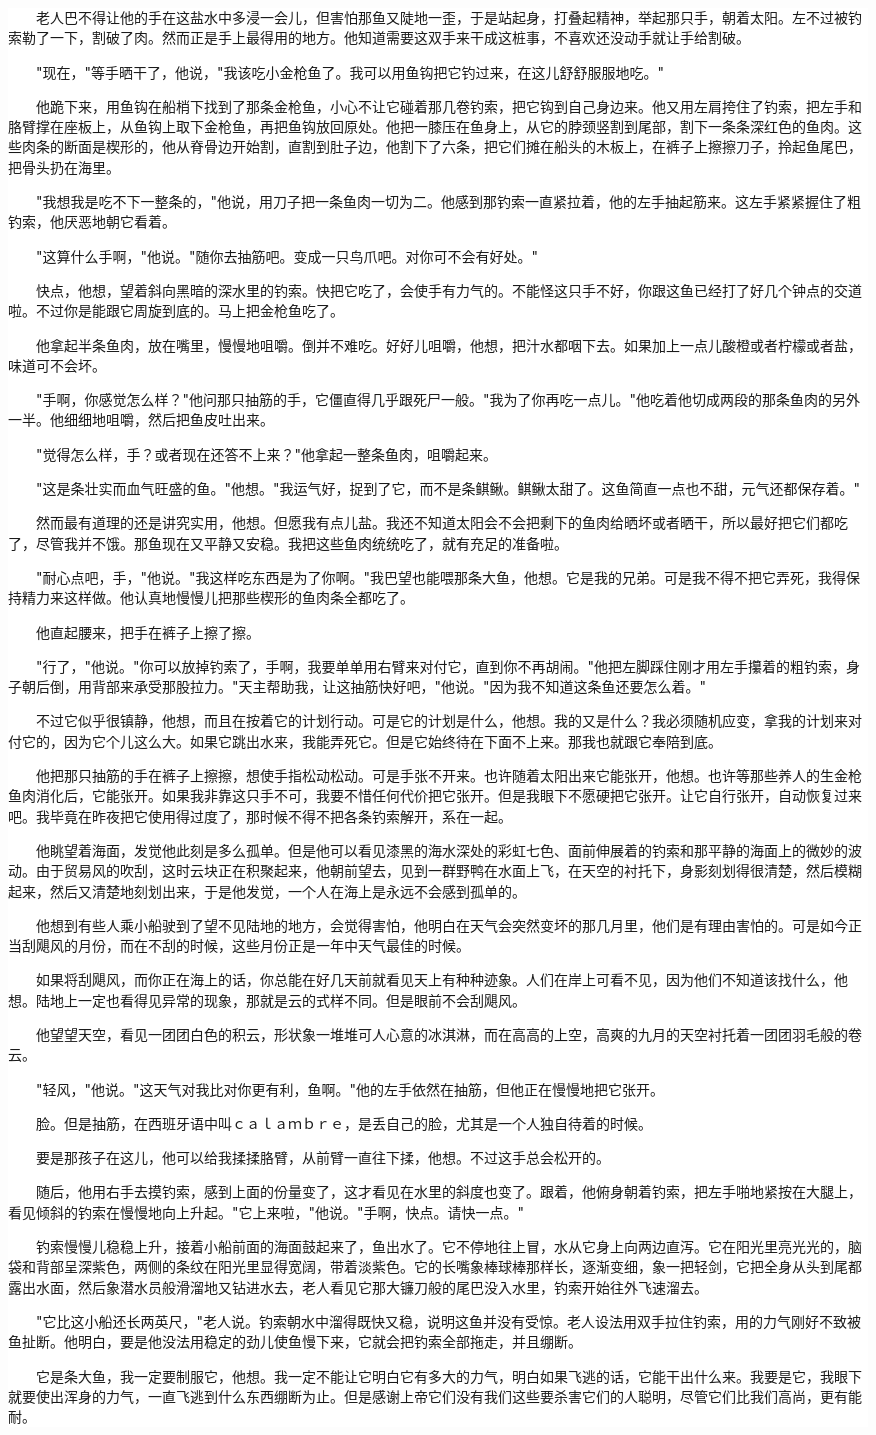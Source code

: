 　　老人巴不得让他的手在这盐水中多浸一会儿，但害怕那鱼又陡地一歪，于是站起身，打叠起精神，举起那只手，朝着太阳。左不过被钓索勒了一下，割破了肉。然而正是手上最得用的地方。他知道需要这双手来干成这桩事，不喜欢还没动手就让手给割破。

　　"现在，"等手晒干了，他说，"我该吃小金枪鱼了。我可以用鱼钩把它钓过来，在这儿舒舒服服地吃。"

　　他跪下来，用鱼钩在船梢下找到了那条金枪鱼，小心不让它碰着那几卷钓索，把它钩到自己身边来。他又用左肩挎住了钓索，把左手和胳臂撑在座板上，从鱼钩上取下金枪鱼，再把鱼钩放回原处。他把一膝压在鱼身上，从它的脖颈竖割到尾部，割下一条条深红色的鱼肉。这些肉条的断面是楔形的，他从脊骨边开始割，直割到肚子边，他割下了六条，把它们摊在船头的木板上，在裤子上擦擦刀子，拎起鱼尾巴，把骨头扔在海里。

　　"我想我是吃不下一整条的，"他说，用刀子把一条鱼肉一切为二。他感到那钓索一直紧拉着，他的左手抽起筋来。这左手紧紧握住了粗钓索，他厌恶地朝它看着。

　　"这算什么手啊，"他说。"随你去抽筋吧。变成一只鸟爪吧。对你可不会有好处。"

　　快点，他想，望着斜向黑暗的深水里的钓索。快把它吃了，会使手有力气的。不能怪这只手不好，你跟这鱼已经打了好几个钟点的交道啦。不过你是能跟它周旋到底的。马上把金枪鱼吃了。

　　他拿起半条鱼肉，放在嘴里，慢慢地咀嚼。倒并不难吃。好好儿咀嚼，他想，把汁水都咽下去。如果加上一点儿酸橙或者柠檬或者盐，味道可不会坏。

　　"手啊，你感觉怎么样？"他问那只抽筋的手，它僵直得几乎跟死尸一般。"我为了你再吃一点儿。"他吃着他切成两段的那条鱼肉的另外一半。他细细地咀嚼，然后把鱼皮吐出来。

　　"觉得怎么样，手？或者现在还答不上来？"他拿起一整条鱼肉，咀嚼起来。

　　"这是条壮实而血气旺盛的鱼。"他想。"我运气好，捉到了它，而不是条鲯鳅。鲯鳅太甜了。这鱼简直一点也不甜，元气还都保存着。"

　　然而最有道理的还是讲究实用，他想。但愿我有点儿盐。我还不知道太阳会不会把剩下的鱼肉给晒坏或者晒干，所以最好把它们都吃了，尽管我并不饿。那鱼现在又平静又安稳。我把这些鱼肉统统吃了，就有充足的准备啦。

　　"耐心点吧，手，"他说。"我这样吃东西是为了你啊。"我巴望也能喂那条大鱼，他想。它是我的兄弟。可是我不得不把它弄死，我得保持精力来这样做。他认真地慢慢儿把那些楔形的鱼肉条全都吃了。

　　他直起腰来，把手在裤子上擦了擦。

　　"行了，"他说。"你可以放掉钓索了，手啊，我要单单用右臂来对付它，直到你不再胡闹。"他把左脚踩住刚才用左手攥着的粗钓索，身子朝后倒，用背部来承受那股拉力。"天主帮助我，让这抽筋快好吧，"他说。"因为我不知道这条鱼还要怎么着。"

　　不过它似乎很镇静，他想，而且在按着它的计划行动。可是它的计划是什么，他想。我的又是什么？我必须随机应变，拿我的计划来对付它的，因为它个儿这么大。如果它跳出水来，我能弄死它。但是它始终待在下面不上来。那我也就跟它奉陪到底。

　　他把那只抽筋的手在裤子上擦擦，想使手指松动松动。可是手张不开来。也许随着太阳出来它能张开，他想。也许等那些养人的生金枪鱼肉消化后，它能张开。如果我非靠这只手不可，我要不惜任何代价把它张开。但是我眼下不愿硬把它张开。让它自行张开，自动恢复过来吧。我毕竟在昨夜把它使用得过度了，那时候不得不把各条钓索解开，系在一起。

　　他眺望着海面，发觉他此刻是多么孤单。但是他可以看见漆黑的海水深处的彩虹七色、面前伸展着的钓索和那平静的海面上的微妙的波动。由于贸易风的吹刮，这时云块正在积聚起来，他朝前望去，见到一群野鸭在水面上飞，在天空的衬托下，身影刻划得很清楚，然后模糊起来，然后又清楚地刻划出来，于是他发觉，一个人在海上是永远不会感到孤单的。

　　他想到有些人乘小船驶到了望不见陆地的地方，会觉得害怕，他明白在天气会突然变坏的那几月里，他们是有理由害怕的。可是如今正当刮飓风的月份，而在不刮的时候，这些月份正是一年中天气最佳的时候。

　　如果将刮飓风，而你正在海上的话，你总能在好几天前就看见天上有种种迹象。人们在岸上可看不见，因为他们不知道该找什么，他想。陆地上一定也看得见异常的现象，那就是云的式样不同。但是眼前不会刮飓风。

　　他望望天空，看见一团团白色的积云，形状象一堆堆可人心意的冰淇淋，而在高高的上空，高爽的九月的天空衬托着一团团羽毛般的卷云。

　　"轻风，"他说。"这天气对我比对你更有利，鱼啊。"他的左手依然在抽筋，但他正在慢慢地把它张开。

 　　脸。但是抽筋，在西班牙语中叫ｃａｌａｍｂｒｅ，是丢自己的脸，尤其是一个人独自待着的时候。

　　要是那孩子在这儿，他可以给我揉揉胳臂，从前臂一直往下揉，他想。不过这手总会松开的。

　　随后，他用右手去摸钓索，感到上面的份量变了，这才看见在水里的斜度也变了。跟着，他俯身朝着钓索，把左手啪地紧按在大腿上，看见倾斜的钓索在慢慢地向上升起。"它上来啦，"他说。"手啊，快点。请快一点。"

　　钓索慢慢儿稳稳上升，接着小船前面的海面鼓起来了，鱼出水了。它不停地往上冒，水从它身上向两边直泻。它在阳光里亮光光的，脑袋和背部呈深紫色，两侧的条纹在阳光里显得宽阔，带着淡紫色。它的长嘴象棒球棒那样长，逐渐变细，象一把轻剑，它把全身从头到尾都露出水面，然后象潜水员般滑溜地又钻进水去，老人看见它那大镰刀般的尾巴没入水里，钓索开始往外飞速溜去。

　　"它比这小船还长两英尺，"老人说。钓索朝水中溜得既快又稳，说明这鱼并没有受惊。老人设法用双手拉住钓索，用的力气刚好不致被鱼扯断。他明白，要是他没法用稳定的劲儿使鱼慢下来，它就会把钓索全部拖走，并且绷断。

　　它是条大鱼，我一定要制服它，他想。我一定不能让它明白它有多大的力气，明白如果飞逃的话，它能干出什么来。我要是它，我眼下就要使出浑身的力气，一直飞逃到什么东西绷断为止。但是感谢上帝它们没有我们这些要杀害它们的人聪明，尽管它们比我们高尚，更有能耐。
